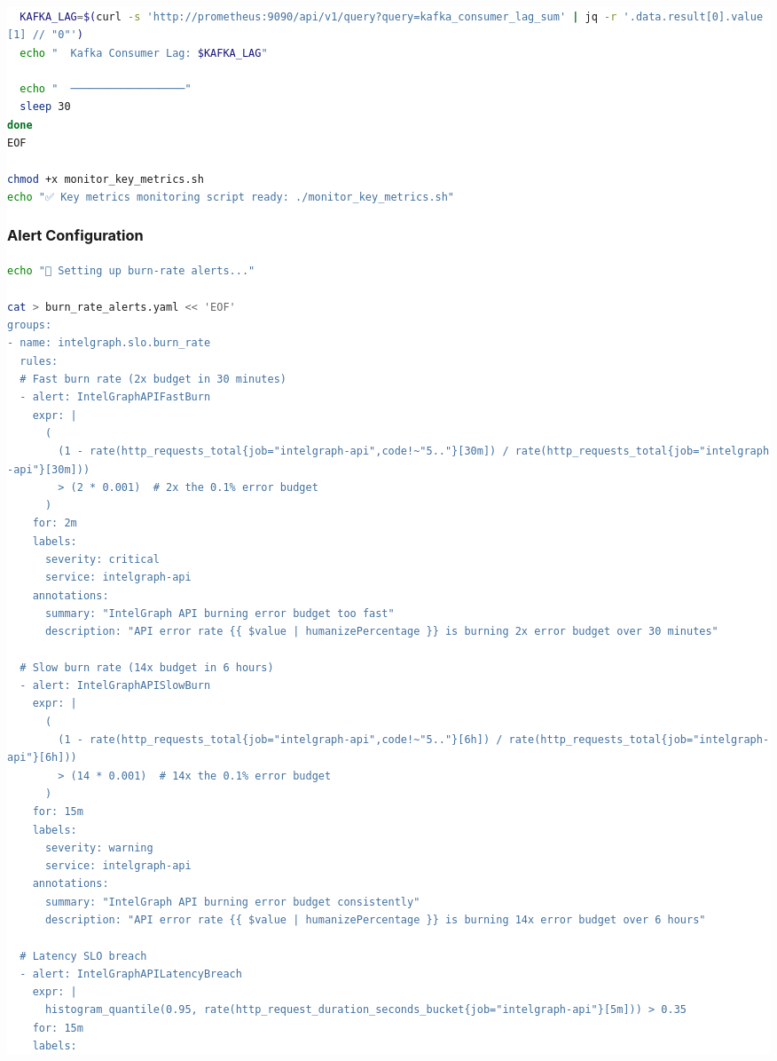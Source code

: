 ```bash
  KAFKA_LAG=$(curl -s 'http://prometheus:9090/api/v1/query?query=kafka_consumer_lag_sum' | jq -r '.data.result[0].value[1] // "0"')
  echo "  Kafka Consumer Lag: $KAFKA_LAG"

  echo "  ──────────────────"
  sleep 30
done
EOF

chmod +x monitor_key_metrics.sh
echo "✅ Key metrics monitoring script ready: ./monitor_key_metrics.sh"
```

### Alert Configuration

```bash
echo "🚨 Setting up burn-rate alerts..."

cat > burn_rate_alerts.yaml << 'EOF'
groups:
- name: intelgraph.slo.burn_rate
  rules:
  # Fast burn rate (2x budget in 30 minutes)
  - alert: IntelGraphAPIFastBurn
    expr: |
      (
        (1 - rate(http_requests_total{job="intelgraph-api",code!~"5.."}[30m]) / rate(http_requests_total{job="intelgraph-api"}[30m]))
        > (2 * 0.001)  # 2x the 0.1% error budget
      )
    for: 2m
    labels:
      severity: critical
      service: intelgraph-api
    annotations:
      summary: "IntelGraph API burning error budget too fast"
      description: "API error rate {{ $value | humanizePercentage }} is burning 2x error budget over 30 minutes"

  # Slow burn rate (14x budget in 6 hours)
  - alert: IntelGraphAPISlowBurn
    expr: |
      (
        (1 - rate(http_requests_total{job="intelgraph-api",code!~"5.."}[6h]) / rate(http_requests_total{job="intelgraph-api"}[6h]))
        > (14 * 0.001)  # 14x the 0.1% error budget
      )
    for: 15m
    labels:
      severity: warning
      service: intelgraph-api
    annotations:
      summary: "IntelGraph API burning error budget consistently"
      description: "API error rate {{ $value | humanizePercentage }} is burning 14x error budget over 6 hours"

  # Latency SLO breach
  - alert: IntelGraphAPILatencyBreach
    expr: |
      histogram_quantile(0.95, rate(http_request_duration_seconds_bucket{job="intelgraph-api"}[5m])) > 0.35
    for: 15m
    labels:
```